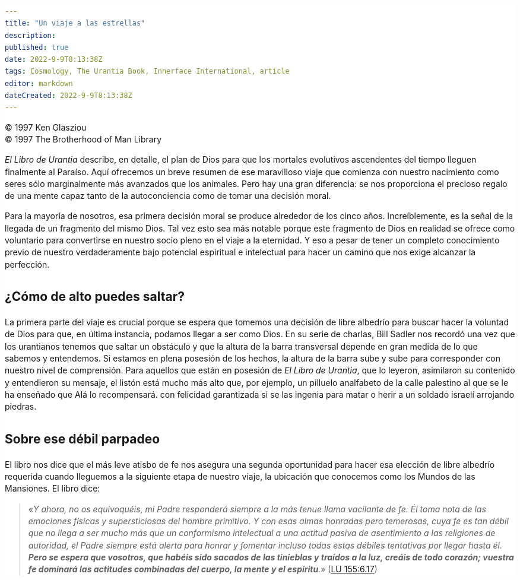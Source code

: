```yaml
---
title: "Un viaje a las estrellas"
description: 
published: true
date: 2022-9-9T8:13:38Z
tags: Cosmology, The Urantia Book, Innerface International, article
editor: markdown
dateCreated: 2022-9-9T8:13:38Z
---
```


<p class="v-card v-sheet theme--light grey lighten-3 px-2">© 1997 Ken Glasziou<br>© 1997 The Brotherhood of Man Library</p>

_El Libro de Urantia_ describe, en detalle, el plan de Dios para que los mortales evolutivos ascendentes del tiempo lleguen finalmente al Paraíso. Aquí ofrecemos un breve resumen de ese maravilloso viaje que comienza con nuestro nacimiento como seres sólo marginalmente más avanzados que los animales. Pero hay una gran diferencia: se nos proporciona el precioso regalo de una mente capaz tanto de la autoconciencia como de tomar una decisión moral.

Para la mayoría de nosotros, esa primera decisión moral se produce alrededor de los cinco años. Increíblemente, es la señal de la llegada de un fragmento del mismo Dios. Tal vez esto sea más notable porque este fragmento de Dios en realidad se ofrece como voluntario para convertirse en nuestro socio pleno en el viaje a la eternidad. Y eso a pesar de tener un completo conocimiento previo de nuestro verdaderamente bajo potencial espiritual e intelectual para hacer un camino que nos exige alcanzar la perfección.

## ¿Cómo de alto puedes saltar?

La primera parte del viaje es crucial porque se espera que tomemos una decisión de libre albedrío para buscar hacer la voluntad de Dios para que, en última instancia, podamos llegar a ser como Dios. En su serie de charlas, Bill Sadler nos recordó una vez que los urantianos tenemos que saltar un obstáculo y que la altura de la barra transversal depende en gran medida de lo que sabemos y entendemos. Si estamos en plena posesión de los hechos, la altura de la barra sube y sube para corresponder con nuestro nivel de comprensión. Para aquellos que están en posesión de _El Libro de Urantia_, que lo leyeron, asimilaron su contenido y entendieron su mensaje, el listón está mucho más alto que, por ejemplo, un pilluelo analfabeto de la calle palestino al que se le ha enseñado que Alá lo recompensará. con felicidad garantizada si se las ingenia para matar o herir a un soldado israelí arrojando piedras.

## Sobre ese débil parpadeo

El libro nos dice que el más leve atisbo de fe nos asegura una segunda oportunidad para hacer esa elección de libre albedrío requerida cuando lleguemos a la siguiente etapa de nuestro viaje, la ubicación que conocemos como los Mundos de las Mansiones. El libro dice:

> «_Y ahora, no os equivoquéis, mi Padre responderá siempre a la más tenue llama vacilante de fe. Él toma nota de las emociones físicas y supersticiosas del hombre primitivo. Y con esas almas honradas pero temerosas, cuya fe es tan débil que no llega a ser mucho más que un conformismo intelectual a una actitud pasiva de asentimiento a las religiones de autoridad, el Padre siempre está alerta para honrar y fomentar incluso todas estas débiles tentativas por llegar hasta él. ***Pero se espera que vosotros, que habéis sido sacados de las tinieblas y traídos a la luz, creáis de todo corazón; vuestra fe dominará las actitudes combinadas del cuerpo, la mente y el espíritu***._» ([LU 155:6.17](/es/The_Urantia_Book/155#p6_17))
